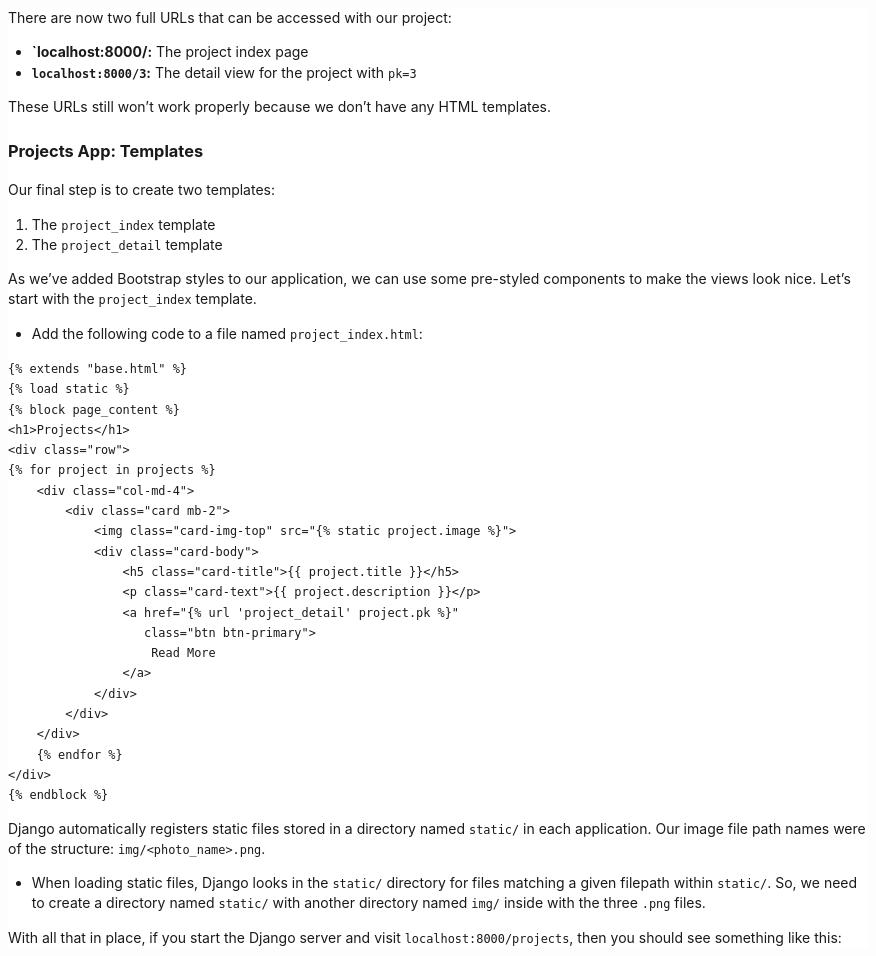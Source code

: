 There are now two full URLs that can be accessed with our project:

- **`localhost:8000/:** The project index page
- **`localhost:8000/3`:** The detail view for the project with `pk=3`

These URLs still won’t work properly because we don’t have any HTML templates. 

### Projects App: Templates

Our final step is to create two templates:

1. The `project_index` template
2. The `project_detail` template 

As we’ve added Bootstrap styles to our application, we can use some  pre-styled components to make the views look nice. Let’s start with the `project_index` template.

- Add the following code to a file named `project_index.html`:

```
{% extends "base.html" %}
{% load static %}
{% block page_content %}
<h1>Projects</h1>
<div class="row">
{% for project in projects %}
    <div class="col-md-4">
        <div class="card mb-2">
            <img class="card-img-top" src="{% static project.image %}">
            <div class="card-body">
                <h5 class="card-title">{{ project.title }}</h5>
                <p class="card-text">{{ project.description }}</p>
                <a href="{% url 'project_detail' project.pk %}"
                   class="btn btn-primary">
                    Read More
                </a>
            </div>
        </div>
    </div>
    {% endfor %}
</div>
{% endblock %}
```



Django automatically registers static files stored in a directory named `static/` in each application. Our image file path names were of the structure: `img/<photo_name>.png`.

- When loading static files, Django looks in the `static/` directory for files matching a given filepath within `static/`. So, we need to create a directory named `static/` with another directory named `img/` inside with the three `.png` files.

With all that in place, if you start the Django server and visit `localhost:8000/projects`, then you should see something like this:
